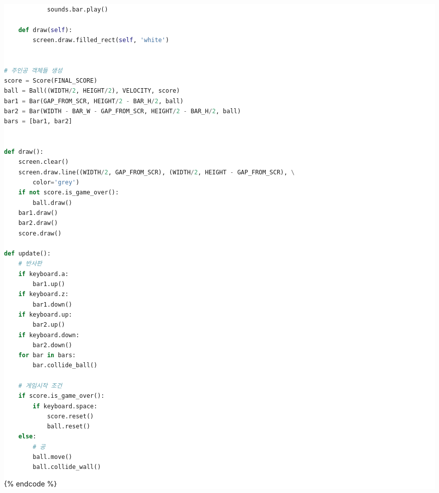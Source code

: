 ```python
            sounds.bar.play()

    def draw(self):
        screen.draw.filled_rect(self, 'white')


# 주인공 객체들 생성
score = Score(FINAL_SCORE)
ball = Ball((WIDTH/2, HEIGHT/2), VELOCITY, score)
bar1 = Bar(GAP_FROM_SCR, HEIGHT/2 - BAR_H/2, ball)
bar2 = Bar(WIDTH - BAR_W - GAP_FROM_SCR, HEIGHT/2 - BAR_H/2, ball)
bars = [bar1, bar2]


def draw():
    screen.clear()
    screen.draw.line((WIDTH/2, GAP_FROM_SCR), (WIDTH/2, HEIGHT - GAP_FROM_SCR), \
        color='grey')
    if not score.is_game_over():
        ball.draw()
    bar1.draw()
    bar2.draw()
    score.draw()

def update():
    # 반사판
    if keyboard.a:
        bar1.up()
    if keyboard.z:
        bar1.down()
    if keyboard.up:
        bar2.up()
    if keyboard.down:
        bar2.down()
    for bar in bars:
        bar.collide_ball()

    # 게임시작 조건
    if score.is_game_over():
        if keyboard.space: 
            score.reset()
            ball.reset()
    else:
        # 공
        ball.move()
        ball.collide_wall()

```
{% endcode %}
